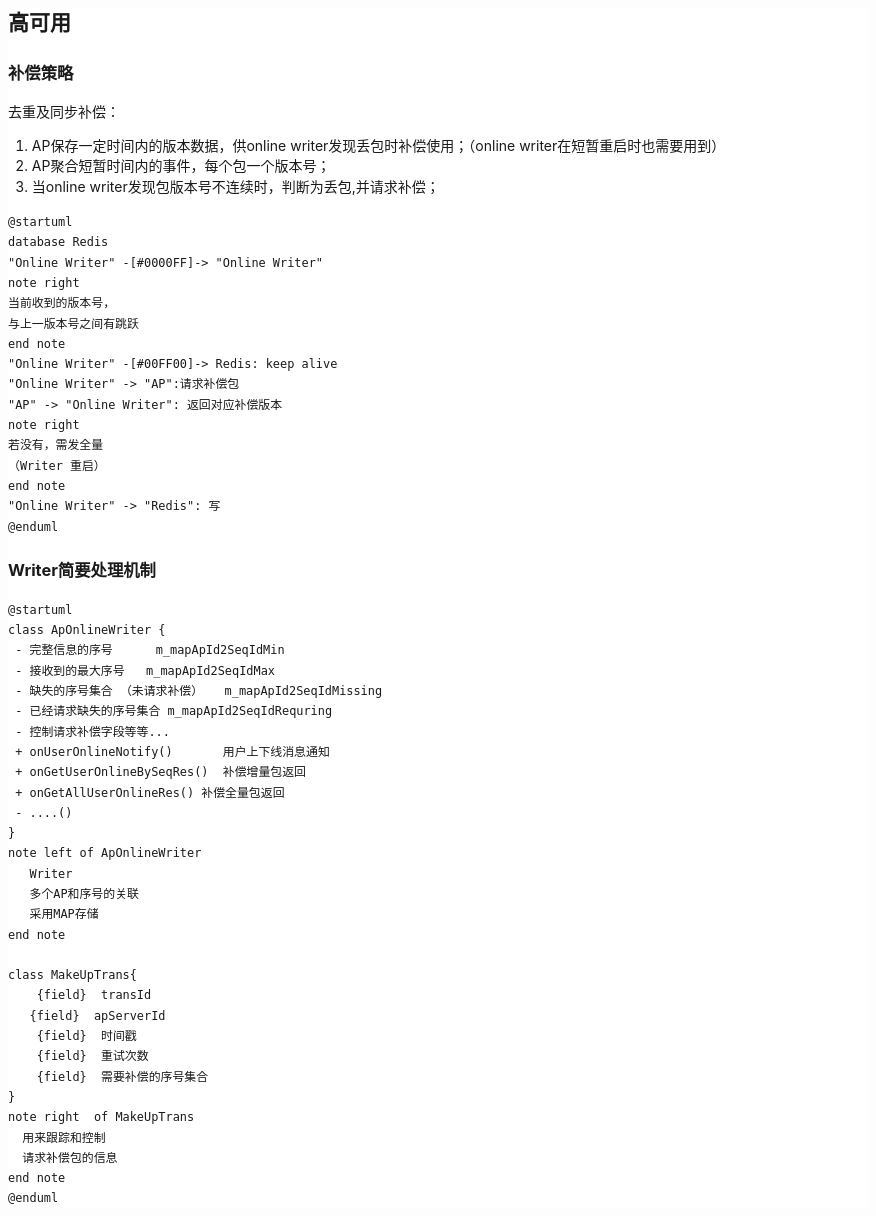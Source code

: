 ## 高可用
### 补偿策略
去重及同步补偿：
1.	AP保存一定时间内的版本数据，供online writer发现丢包时补偿使用；（online writer在短暂重启时也需要用到）
2.	AP聚合短暂时间内的事件，每个包一个版本号；
3.	当online writer发现包版本号不连续时，判断为丢包,并请求补偿； 

```plantuml
@startuml 
database Redis 
"Online Writer" -[#0000FF]-> "Online Writer"
note right
当前收到的版本号，
与上一版本号之间有跳跃
end note 
"Online Writer" -[#00FF00]-> Redis: keep alive 
"Online Writer" -> "AP":请求补偿包
"AP" -> "Online Writer": 返回对应补偿版本
note right
若没有，需发全量
（Writer 重启）
end note 
"Online Writer" -> "Redis": 写 
@enduml
```

### Writer简要处理机制

```plantuml
@startuml
class ApOnlineWriter {
 - 完整信息的序号      m_mapApId2SeqIdMin
 - 接收到的最大序号   m_mapApId2SeqIdMax
 - 缺失的序号集合 （未请求补偿）   m_mapApId2SeqIdMissing
 - 已经请求缺失的序号集合 m_mapApId2SeqIdRequring
 - 控制请求补偿字段等等...
 + onUserOnlineNotify()       用户上下线消息通知
 + onGetUserOnlineBySeqRes()  补偿增量包返回
 + onGetAllUserOnlineRes() 补偿全量包返回
 - ....()
} 
note left of ApOnlineWriter
   Writer
   多个AP和序号的关联
   采用MAP存储
end note 
 
class MakeUpTrans{
	{field}  transId
   {field}  apServerId   
	{field}  时间戳
	{field}  重试次数
	{field}  需要补偿的序号集合
}
note right  of MakeUpTrans
  用来跟踪和控制
  请求补偿包的信息
end note 
@enduml
```
